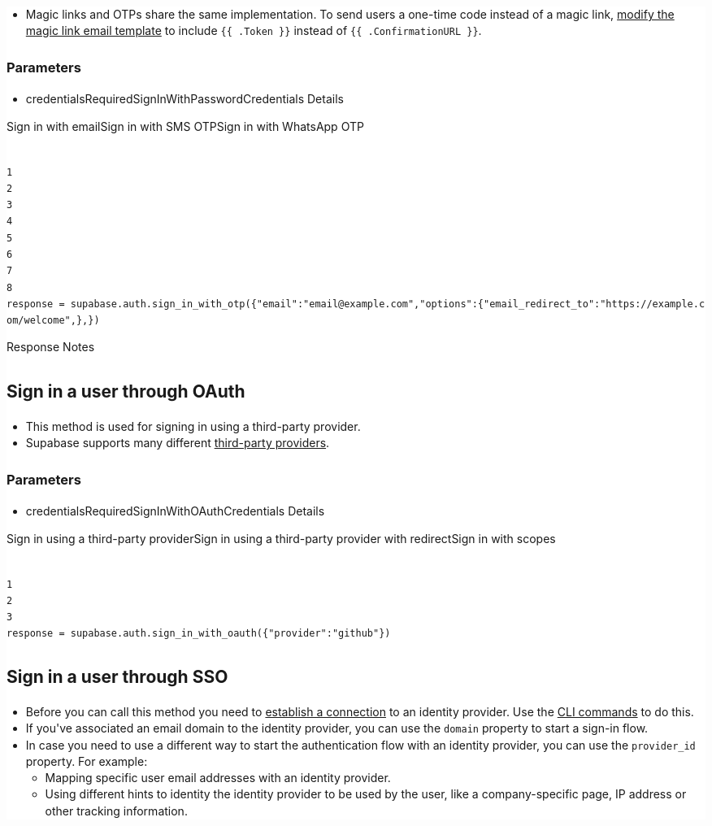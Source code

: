   * Magic links and OTPs share the same implementation. To send users a one-time code instead of a magic link, [modify the magic link email template](https://supabase.com/dashboard/project/_/auth/templates) to include `{{ .Token }}` instead of `{{ .ConfirmationURL }}`.


### Parameters
  * credentialsRequiredSignInWithPasswordCredentials
Details


Sign in with emailSign in with SMS OTPSign in with WhatsApp OTP
```

1
2
3
4
5
6
7
8
response = supabase.auth.sign_in_with_otp({"email":"email@example.com","options":{"email_redirect_to":"https://example.com/welcome",},})

```

Response
Notes
## Sign in a user through OAuth
  * This method is used for signing in using a third-party provider.
  * Supabase supports many different [third-party providers](https://supabase.com/docs/guides/auth#configure-third-party-providers).


### Parameters
  * credentialsRequiredSignInWithOAuthCredentials
Details


Sign in using a third-party providerSign in using a third-party provider with redirectSign in with scopes
```

1
2
3
response = supabase.auth.sign_in_with_oauth({"provider":"github"})

```

## Sign in a user through SSO
  * Before you can call this method you need to [establish a connection](https://supabase.com/docs/guides/auth/sso/auth-sso-saml#managing-saml-20-connections) to an identity provider. Use the [CLI commands](https://supabase.com/docs/reference/cli/supabase-sso) to do this.
  * If you've associated an email domain to the identity provider, you can use the `domain` property to start a sign-in flow.
  * In case you need to use a different way to start the authentication flow with an identity provider, you can use the `provider_id` property. For example: 
    * Mapping specific user email addresses with an identity provider.
    * Using different hints to identity the identity provider to be used by the user, like a company-specific page, IP address or other tracking information.
